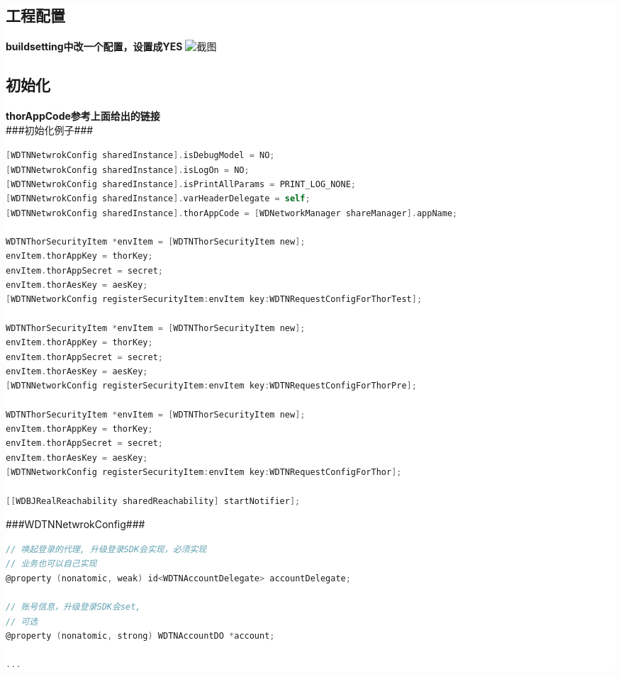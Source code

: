 

## 工程配置 ##
 __buildsetting中改一个配置，设置成YES__
![截图](tmp1.png)

## 初始化 ##
__thorAppCode参考上面给出的链接__<br/>
###初始化例子###
```objectivec
[WDTNNetwrokConfig sharedInstance].isDebugModel = NO;
[WDTNNetwrokConfig sharedInstance].isLogOn = NO;
[WDTNNetwrokConfig sharedInstance].isPrintAllParams = PRINT_LOG_NONE;
[WDTNNetwrokConfig sharedInstance].varHeaderDelegate = self;
[WDTNNetwrokConfig sharedInstance].thorAppCode = [WDNetworkManager shareManager].appName;
    
WDTNThorSecurityItem *envItem = [WDTNThorSecurityItem new];
envItem.thorAppKey = thorKey;
envItem.thorAppSecret = secret;
envItem.thorAesKey = aesKey;
[WDTNNetworkConfig registerSecurityItem:envItem key:WDTNRequestConfigForThorTest];
    
WDTNThorSecurityItem *envItem = [WDTNThorSecurityItem new];
envItem.thorAppKey = thorKey;
envItem.thorAppSecret = secret;
envItem.thorAesKey = aesKey;
[WDTNNetworkConfig registerSecurityItem:envItem key:WDTNRequestConfigForThorPre];
    
WDTNThorSecurityItem *envItem = [WDTNThorSecurityItem new];
envItem.thorAppKey = thorKey;
envItem.thorAppSecret = secret;
envItem.thorAesKey = aesKey;
[WDTNNetworkConfig registerSecurityItem:envItem key:WDTNRequestConfigForThor];
    
[[WDBJRealReachability sharedReachability] startNotifier];
```

###WDTNNetwrokConfig###
```objectivec
// 唤起登录的代理, 升级登录SDK会实现，必须实现
// 业务也可以自己实现
@property (nonatomic, weak) id<WDTNAccountDelegate> accountDelegate;

// 账号信息，升级登录SDK会set,
// 可选
@property (nonatomic, strong) WDTNAccountDO *account;

...

```
